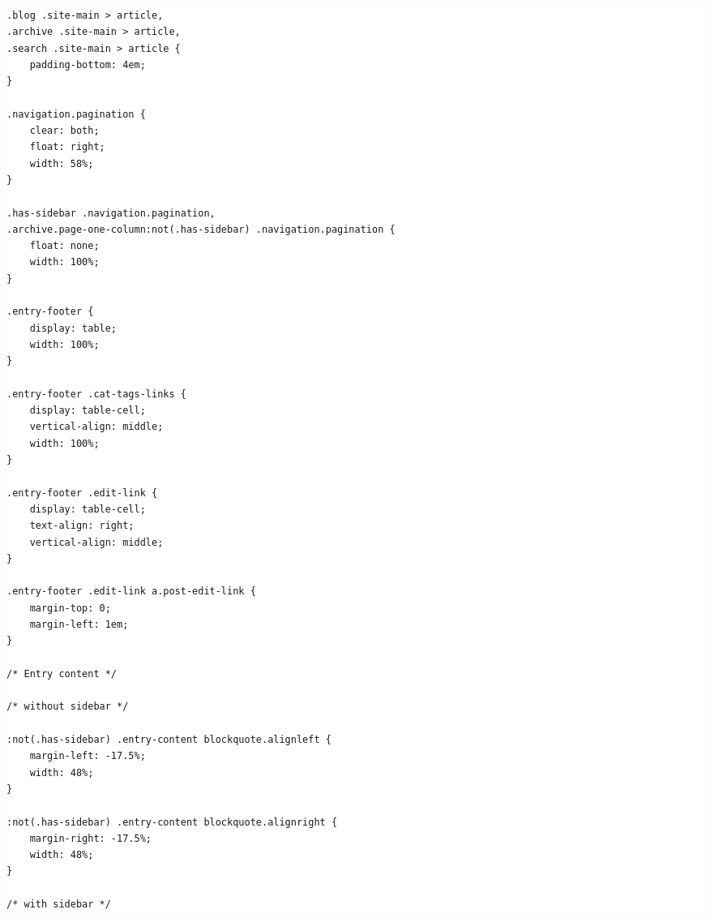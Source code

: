 	.blog .site-main > article,
	.archive .site-main > article,
	.search .site-main > article {
		padding-bottom: 4em;
	}

	.navigation.pagination {
		clear: both;
		float: right;
		width: 58%;
	}

	.has-sidebar .navigation.pagination,
	.archive.page-one-column:not(.has-sidebar) .navigation.pagination {
		float: none;
		width: 100%;
	}

	.entry-footer {
		display: table;
		width: 100%;
	}

	.entry-footer .cat-tags-links {
		display: table-cell;
		vertical-align: middle;
		width: 100%;
	}

	.entry-footer .edit-link {
		display: table-cell;
		text-align: right;
		vertical-align: middle;
	}

	.entry-footer .edit-link a.post-edit-link {
		margin-top: 0;
		margin-left: 1em;
	}

	/* Entry content */

	/* without sidebar */

	:not(.has-sidebar) .entry-content blockquote.alignleft {
		margin-left: -17.5%;
		width: 48%;
	}

	:not(.has-sidebar) .entry-content blockquote.alignright {
		margin-right: -17.5%;
		width: 48%;
	}

	/* with sidebar */
